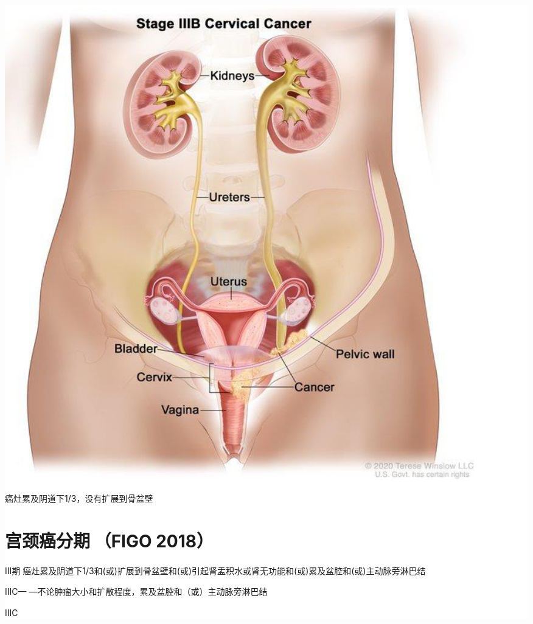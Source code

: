 ![](images/933ff4b343ad7b8afc7cb527d0c22d5d3fb3a679acb9e7a06fd6b7a4dfc8111a.jpg)  

癌灶累及阴道下1/3，没有扩展到骨盆壁  

# 宫颈癌分期 （FIGO 2018）  

Ⅲ期 癌灶累及阴道下1/3和(或)扩展到骨盆壁和(或)引起肾盂积水或肾无功能和(或)累及盆腔和(或)主动脉旁淋巴结  

ⅢC— —不论肿瘤大小和扩散程度，累及盆腔和（或）主动脉旁淋巴结  

ⅢC  
